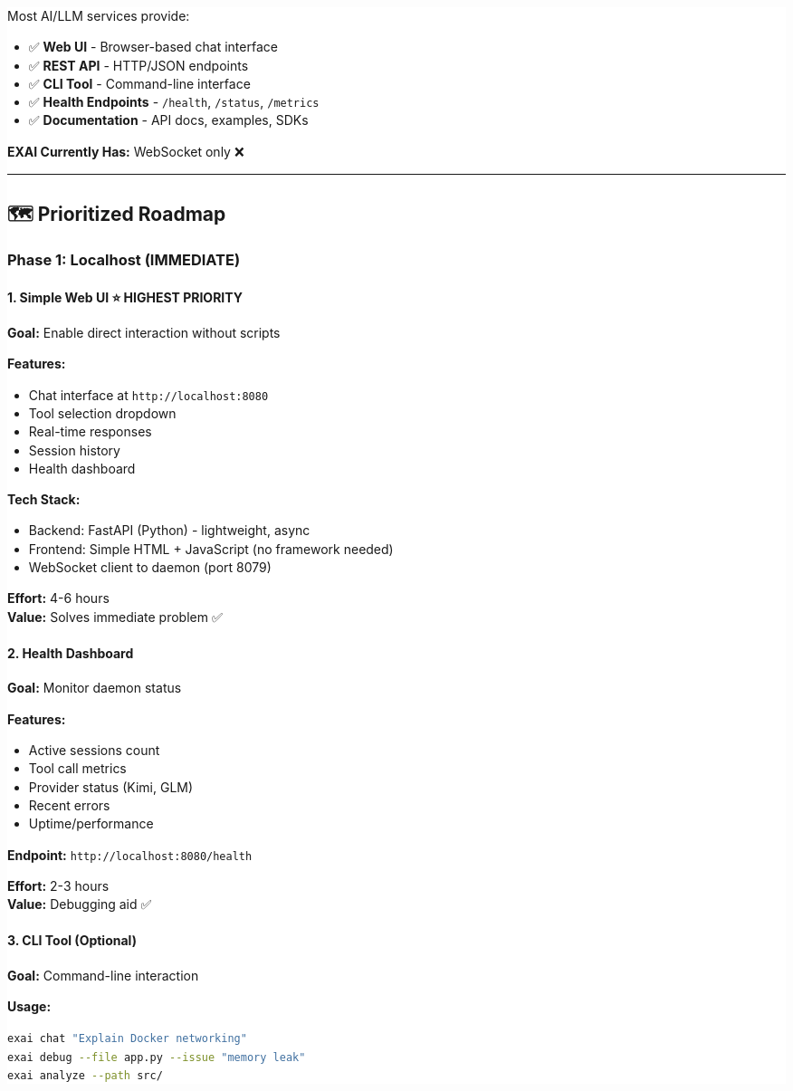 Most AI/LLM services provide:
- ✅ **Web UI** - Browser-based chat interface
- ✅ **REST API** - HTTP/JSON endpoints
- ✅ **CLI Tool** - Command-line interface
- ✅ **Health Endpoints** - `/health`, `/status`, `/metrics`
- ✅ **Documentation** - API docs, examples, SDKs

**EXAI Currently Has:** WebSocket only ❌

---

## 🗺️ Prioritized Roadmap

### Phase 1: Localhost (IMMEDIATE)

#### 1. Simple Web UI ⭐ **HIGHEST PRIORITY**
**Goal:** Enable direct interaction without scripts

**Features:**
- Chat interface at `http://localhost:8080`
- Tool selection dropdown
- Real-time responses
- Session history
- Health dashboard

**Tech Stack:**
- Backend: FastAPI (Python) - lightweight, async
- Frontend: Simple HTML + JavaScript (no framework needed)
- WebSocket client to daemon (port 8079)

**Effort:** 4-6 hours  
**Value:** Solves immediate problem ✅

#### 2. Health Dashboard
**Goal:** Monitor daemon status

**Features:**
- Active sessions count
- Tool call metrics
- Provider status (Kimi, GLM)
- Recent errors
- Uptime/performance

**Endpoint:** `http://localhost:8080/health`

**Effort:** 2-3 hours  
**Value:** Debugging aid ✅

#### 3. CLI Tool (Optional)
**Goal:** Command-line interaction

**Usage:**
```bash
exai chat "Explain Docker networking"
exai debug --file app.py --issue "memory leak"
exai analyze --path src/
```
